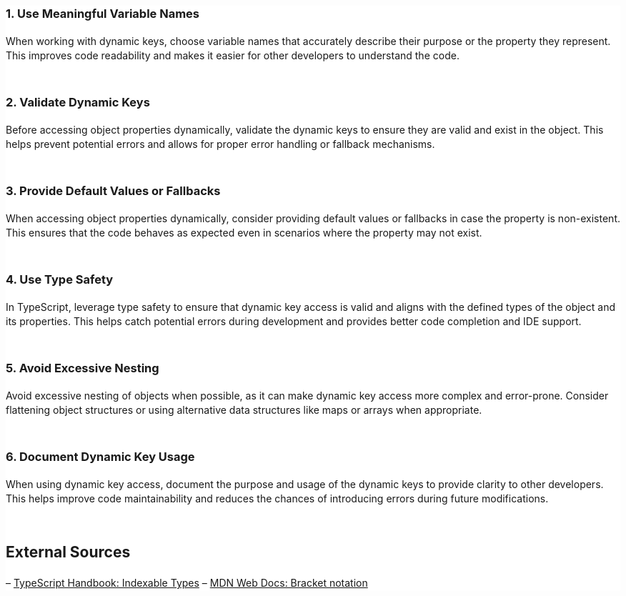 ### 1. Use Meaningful Variable Names

When working with dynamic keys, choose variable names that accurately describe their purpose or the property they represent. This improves code readability and makes it easier for other developers to understand the code.
<br />
<br />

### 2. Validate Dynamic Keys

Before accessing object properties dynamically, validate the dynamic keys to ensure they are valid and exist in the object. This helps prevent potential errors and allows for proper error handling or fallback mechanisms.
<br />
<br />

### 3. Provide Default Values or Fallbacks

When accessing object properties dynamically, consider providing default values or fallbacks in case the property is non-existent. This ensures that the code behaves as expected even in scenarios where the property may not exist.
<br />
<br />

### 4. Use Type Safety

In TypeScript, leverage type safety to ensure that dynamic key access is valid and aligns with the defined types of the object and its properties. This helps catch potential errors during development and provides better code completion and IDE support.
<br />
<br />

### 5. Avoid Excessive Nesting

Avoid excessive nesting of objects when possible, as it can make dynamic key access more complex and error-prone. Consider flattening object structures or using alternative data structures like maps or arrays when appropriate.
<br />
<br />

### 6. Document Dynamic Key Usage

When using dynamic key access, document the purpose and usage of the dynamic keys to provide clarity to other developers. This helps improve code maintainability and reduces the chances of introducing errors during future modifications.
<br />
<br />

## External Sources

– [TypeScript Handbook: Indexable Types](https://www.typescriptlang.org/docs/handbook/2/indexed-access-types.html)
– [MDN Web Docs: Bracket notation](https://developer.mozilla.org/en-US/docs/Web/JavaScript/Reference/Operators/Property_Accessors#Bracket_notation)
